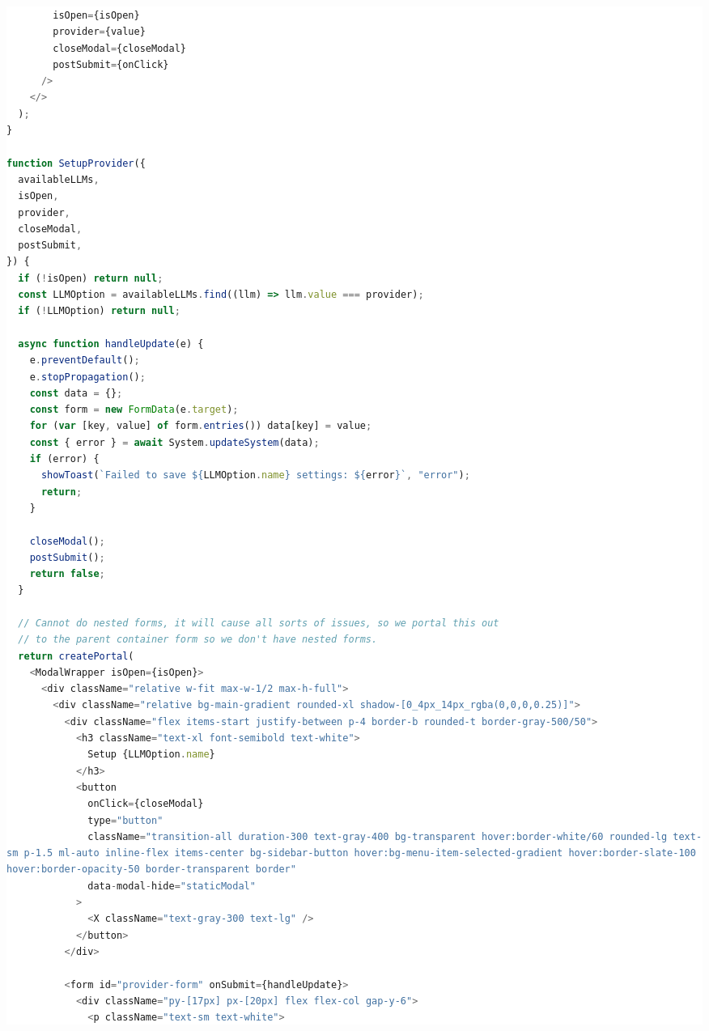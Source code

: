 ```javascript
        isOpen={isOpen}
        provider={value}
        closeModal={closeModal}
        postSubmit={onClick}
      />
    </>
  );
}

function SetupProvider({
  availableLLMs,
  isOpen,
  provider,
  closeModal,
  postSubmit,
}) {
  if (!isOpen) return null;
  const LLMOption = availableLLMs.find((llm) => llm.value === provider);
  if (!LLMOption) return null;

  async function handleUpdate(e) {
    e.preventDefault();
    e.stopPropagation();
    const data = {};
    const form = new FormData(e.target);
    for (var [key, value] of form.entries()) data[key] = value;
    const { error } = await System.updateSystem(data);
    if (error) {
      showToast(`Failed to save ${LLMOption.name} settings: ${error}`, "error");
      return;
    }

    closeModal();
    postSubmit();
    return false;
  }

  // Cannot do nested forms, it will cause all sorts of issues, so we portal this out
  // to the parent container form so we don't have nested forms.
  return createPortal(
    <ModalWrapper isOpen={isOpen}>
      <div className="relative w-fit max-w-1/2 max-h-full">
        <div className="relative bg-main-gradient rounded-xl shadow-[0_4px_14px_rgba(0,0,0,0.25)]">
          <div className="flex items-start justify-between p-4 border-b rounded-t border-gray-500/50">
            <h3 className="text-xl font-semibold text-white">
              Setup {LLMOption.name}
            </h3>
            <button
              onClick={closeModal}
              type="button"
              className="transition-all duration-300 text-gray-400 bg-transparent hover:border-white/60 rounded-lg text-sm p-1.5 ml-auto inline-flex items-center bg-sidebar-button hover:bg-menu-item-selected-gradient hover:border-slate-100 hover:border-opacity-50 border-transparent border"
              data-modal-hide="staticModal"
            >
              <X className="text-gray-300 text-lg" />
            </button>
          </div>

          <form id="provider-form" onSubmit={handleUpdate}>
            <div className="py-[17px] px-[20px] flex flex-col gap-y-6">
              <p className="text-sm text-white">
```